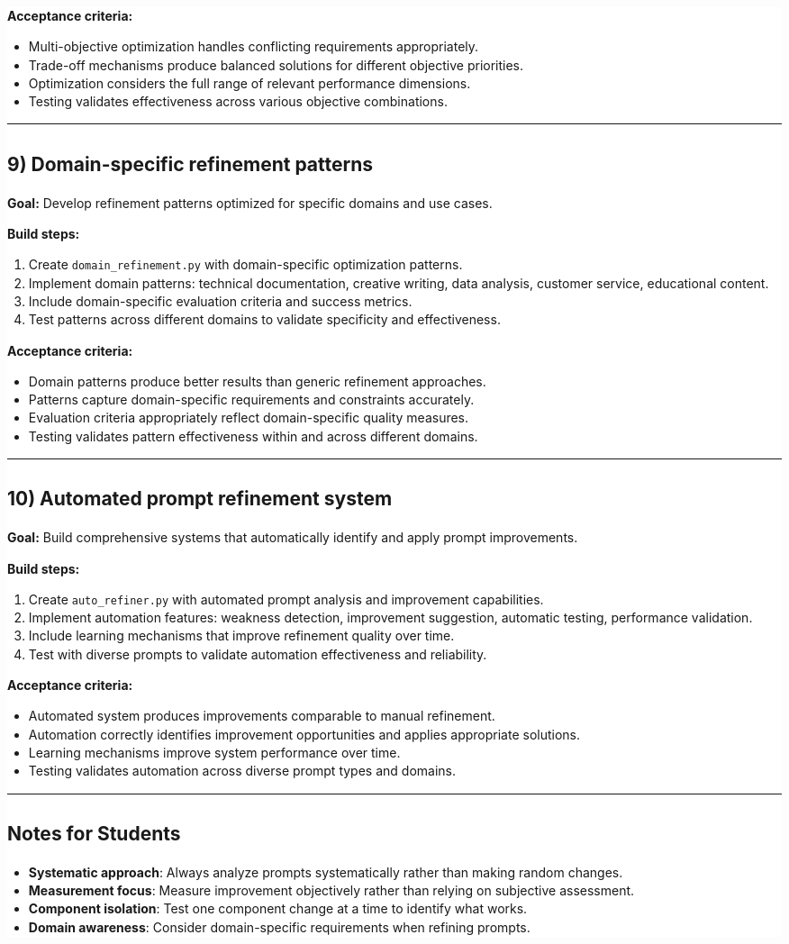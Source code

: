**Acceptance criteria:**

- Multi-objective optimization handles conflicting requirements appropriately.
- Trade-off mechanisms produce balanced solutions for different objective priorities.
- Optimization considers the full range of relevant performance dimensions.
- Testing validates effectiveness across various objective combinations.

---

## 9) Domain-specific refinement patterns

**Goal:** Develop refinement patterns optimized for specific domains and use cases.

**Build steps:**

1. Create `domain_refinement.py` with domain-specific optimization patterns.
2. Implement domain patterns: technical documentation, creative writing, data analysis, customer service, educational content.
3. Include domain-specific evaluation criteria and success metrics.
4. Test patterns across different domains to validate specificity and effectiveness.

**Acceptance criteria:**

- Domain patterns produce better results than generic refinement approaches.
- Patterns capture domain-specific requirements and constraints accurately.
- Evaluation criteria appropriately reflect domain-specific quality measures.
- Testing validates pattern effectiveness within and across different domains.

---

## 10) Automated prompt refinement system

**Goal:** Build comprehensive systems that automatically identify and apply prompt improvements.

**Build steps:**

1. Create `auto_refiner.py` with automated prompt analysis and improvement capabilities.
2. Implement automation features: weakness detection, improvement suggestion, automatic testing, performance validation.
3. Include learning mechanisms that improve refinement quality over time.
4. Test with diverse prompts to validate automation effectiveness and reliability.

**Acceptance criteria:**

- Automated system produces improvements comparable to manual refinement.
- Automation correctly identifies improvement opportunities and applies appropriate solutions.
- Learning mechanisms improve system performance over time.
- Testing validates automation across diverse prompt types and domains.

---

## Notes for Students

- **Systematic approach**: Always analyze prompts systematically rather than making random changes.
- **Measurement focus**: Measure improvement objectively rather than relying on subjective assessment.
- **Component isolation**: Test one component change at a time to identify what works.
- **Domain awareness**: Consider domain-specific requirements when refining prompts.
